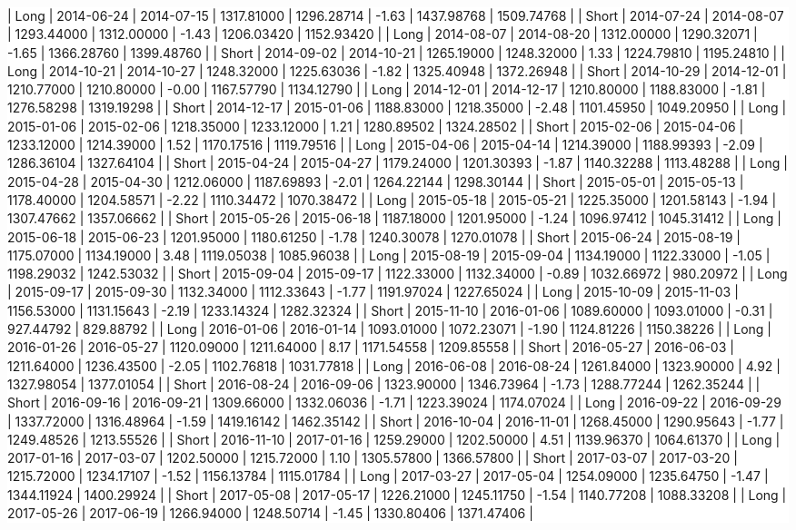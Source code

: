 | Long | 2014-06-24 | 2014-07-15 | 1317.81000 | 1296.28714 | -1.63 | 1437.98768 | 1509.74768 |
| Short | 2014-07-24 | 2014-08-07 | 1293.44000 | 1312.00000 | -1.43 | 1206.03420 | 1152.93420 |
| Long | 2014-08-07 | 2014-08-20 | 1312.00000 | 1290.32071 | -1.65 | 1366.28760 | 1399.48760 |
| Short | 2014-09-02 | 2014-10-21 | 1265.19000 | 1248.32000 | 1.33 | 1224.79810 | 1195.24810 |
| Long | 2014-10-21 | 2014-10-27 | 1248.32000 | 1225.63036 | -1.82 | 1325.40948 | 1372.26948 |
| Short | 2014-10-29 | 2014-12-01 | 1210.77000 | 1210.80000 | -0.00 | 1167.57790 | 1134.12790 |
| Long | 2014-12-01 | 2014-12-17 | 1210.80000 | 1188.83000 | -1.81 | 1276.58298 | 1319.19298 |
| Short | 2014-12-17 | 2015-01-06 | 1188.83000 | 1218.35000 | -2.48 | 1101.45950 | 1049.20950 |
| Long | 2015-01-06 | 2015-02-06 | 1218.35000 | 1233.12000 | 1.21 | 1280.89502 | 1324.28502 |
| Short | 2015-02-06 | 2015-04-06 | 1233.12000 | 1214.39000 | 1.52 | 1170.17516 | 1119.79516 |
| Long | 2015-04-06 | 2015-04-14 | 1214.39000 | 1188.99393 | -2.09 | 1286.36104 | 1327.64104 |
| Short | 2015-04-24 | 2015-04-27 | 1179.24000 | 1201.30393 | -1.87 | 1140.32288 | 1113.48288 |
| Long | 2015-04-28 | 2015-04-30 | 1212.06000 | 1187.69893 | -2.01 | 1264.22144 | 1298.30144 |
| Short | 2015-05-01 | 2015-05-13 | 1178.40000 | 1204.58571 | -2.22 | 1110.34472 | 1070.38472 |
| Long | 2015-05-18 | 2015-05-21 | 1225.35000 | 1201.58143 | -1.94 | 1307.47662 | 1357.06662 |
| Short | 2015-05-26 | 2015-06-18 | 1187.18000 | 1201.95000 | -1.24 | 1096.97412 | 1045.31412 |
| Long | 2015-06-18 | 2015-06-23 | 1201.95000 | 1180.61250 | -1.78 | 1240.30078 | 1270.01078 |
| Short | 2015-06-24 | 2015-08-19 | 1175.07000 | 1134.19000 | 3.48 | 1119.05038 | 1085.96038 |
| Long | 2015-08-19 | 2015-09-04 | 1134.19000 | 1122.33000 | -1.05 | 1198.29032 | 1242.53032 |
| Short | 2015-09-04 | 2015-09-17 | 1122.33000 | 1132.34000 | -0.89 | 1032.66972 | 980.20972 |
| Long | 2015-09-17 | 2015-09-30 | 1132.34000 | 1112.33643 | -1.77 | 1191.97024 | 1227.65024 |
| Long | 2015-10-09 | 2015-11-03 | 1156.53000 | 1131.15643 | -2.19 | 1233.14324 | 1282.32324 |
| Short | 2015-11-10 | 2016-01-06 | 1089.60000 | 1093.01000 | -0.31 | 927.44792 | 829.88792 |
| Long | 2016-01-06 | 2016-01-14 | 1093.01000 | 1072.23071 | -1.90 | 1124.81226 | 1150.38226 |
| Long | 2016-01-26 | 2016-05-27 | 1120.09000 | 1211.64000 | 8.17 | 1171.54558 | 1209.85558 |
| Short | 2016-05-27 | 2016-06-03 | 1211.64000 | 1236.43500 | -2.05 | 1102.76818 | 1031.77818 |
| Long | 2016-06-08 | 2016-08-24 | 1261.84000 | 1323.90000 | 4.92 | 1327.98054 | 1377.01054 |
| Short | 2016-08-24 | 2016-09-06 | 1323.90000 | 1346.73964 | -1.73 | 1288.77244 | 1262.35244 |
| Short | 2016-09-16 | 2016-09-21 | 1309.66000 | 1332.06036 | -1.71 | 1223.39024 | 1174.07024 |
| Long | 2016-09-22 | 2016-09-29 | 1337.72000 | 1316.48964 | -1.59 | 1419.16142 | 1462.35142 |
| Short | 2016-10-04 | 2016-11-01 | 1268.45000 | 1290.95643 | -1.77 | 1249.48526 | 1213.55526 |
| Short | 2016-11-10 | 2017-01-16 | 1259.29000 | 1202.50000 | 4.51 | 1139.96370 | 1064.61370 |
| Long | 2017-01-16 | 2017-03-07 | 1202.50000 | 1215.72000 | 1.10 | 1305.57800 | 1366.57800 |
| Short | 2017-03-07 | 2017-03-20 | 1215.72000 | 1234.17107 | -1.52 | 1156.13784 | 1115.01784 |
| Long | 2017-03-27 | 2017-05-04 | 1254.09000 | 1235.64750 | -1.47 | 1344.11924 | 1400.29924 |
| Short | 2017-05-08 | 2017-05-17 | 1226.21000 | 1245.11750 | -1.54 | 1140.77208 | 1088.33208 |
| Long | 2017-05-26 | 2017-06-19 | 1266.94000 | 1248.50714 | -1.45 | 1330.80406 | 1371.47406 |